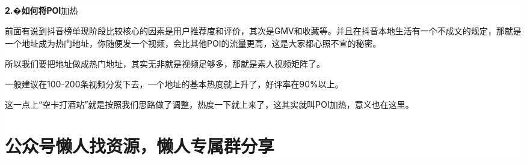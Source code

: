 **2.�**如何将**POI**加热

前面有说到抖音榜单现阶段比较核心的因素是用户推荐度和评价，其次是GMV和收藏等。并且在抖音本地生活有一个不成文的规定，那就是一个地址成为热门地址，你随便发一个视频，会比其他POI的流量更高，这是大家都心照不宣的秘密。

所以我们要把地址做成热门地址，其实无非就是视频足够多，那就是素人视频矩阵了。

一般建议在100-200条视频分发下去，一个地址的基本热度就上升了，好评率在90%以上。

这一点上“空卡打酒站”就是按照我们思路做了调整，热度一下就上来了，这其实就叫POI加热，意义也在这里。

# 公众号懒人找资源，懒人专属群分享
